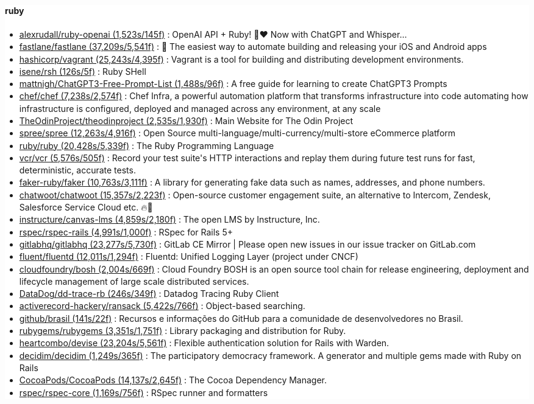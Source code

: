 #### ruby
* [alexrudall/ruby-openai (1,523s/145f)](https://github.com/alexrudall/ruby-openai) : OpenAI API + Ruby! 🤖❤️ Now with ChatGPT and Whisper...
* [fastlane/fastlane (37,209s/5,541f)](https://github.com/fastlane/fastlane) : 🚀 The easiest way to automate building and releasing your iOS and Android apps
* [hashicorp/vagrant (25,243s/4,395f)](https://github.com/hashicorp/vagrant) : Vagrant is a tool for building and distributing development environments.
* [isene/rsh (126s/5f)](https://github.com/isene/rsh) : Ruby SHell
* [mattnigh/ChatGPT3-Free-Prompt-List (1,488s/96f)](https://github.com/mattnigh/ChatGPT3-Free-Prompt-List) : A free guide for learning to create ChatGPT3 Prompts
* [chef/chef (7,238s/2,574f)](https://github.com/chef/chef) : Chef Infra, a powerful automation platform that transforms infrastructure into code automating how infrastructure is configured, deployed and managed across any environment, at any scale
* [TheOdinProject/theodinproject (2,535s/1,930f)](https://github.com/TheOdinProject/theodinproject) : Main Website for The Odin Project
* [spree/spree (12,263s/4,916f)](https://github.com/spree/spree) : Open Source multi-language/multi-currency/multi-store eCommerce platform
* [ruby/ruby (20,428s/5,339f)](https://github.com/ruby/ruby) : The Ruby Programming Language
* [vcr/vcr (5,576s/505f)](https://github.com/vcr/vcr) : Record your test suite's HTTP interactions and replay them during future test runs for fast, deterministic, accurate tests.
* [faker-ruby/faker (10,763s/3,111f)](https://github.com/faker-ruby/faker) : A library for generating fake data such as names, addresses, and phone numbers.
* [chatwoot/chatwoot (15,357s/2,223f)](https://github.com/chatwoot/chatwoot) : Open-source customer engagement suite, an alternative to Intercom, Zendesk, Salesforce Service Cloud etc. 🔥💬
* [instructure/canvas-lms (4,859s/2,180f)](https://github.com/instructure/canvas-lms) : The open LMS by Instructure, Inc.
* [rspec/rspec-rails (4,991s/1,000f)](https://github.com/rspec/rspec-rails) : RSpec for Rails 5+
* [gitlabhq/gitlabhq (23,277s/5,730f)](https://github.com/gitlabhq/gitlabhq) : GitLab CE Mirror | Please open new issues in our issue tracker on GitLab.com
* [fluent/fluentd (12,011s/1,294f)](https://github.com/fluent/fluentd) : Fluentd: Unified Logging Layer (project under CNCF)
* [cloudfoundry/bosh (2,004s/669f)](https://github.com/cloudfoundry/bosh) : Cloud Foundry BOSH is an open source tool chain for release engineering, deployment and lifecycle management of large scale distributed services.
* [DataDog/dd-trace-rb (246s/349f)](https://github.com/DataDog/dd-trace-rb) : Datadog Tracing Ruby Client
* [activerecord-hackery/ransack (5,422s/766f)](https://github.com/activerecord-hackery/ransack) : Object-based searching.
* [github/brasil (141s/22f)](https://github.com/github/brasil) : Recursos e informações do GitHub para a comunidade de desenvolvedores no Brasil.
* [rubygems/rubygems (3,351s/1,751f)](https://github.com/rubygems/rubygems) : Library packaging and distribution for Ruby.
* [heartcombo/devise (23,204s/5,561f)](https://github.com/heartcombo/devise) : Flexible authentication solution for Rails with Warden.
* [decidim/decidim (1,249s/365f)](https://github.com/decidim/decidim) : The participatory democracy framework. A generator and multiple gems made with Ruby on Rails
* [CocoaPods/CocoaPods (14,137s/2,645f)](https://github.com/CocoaPods/CocoaPods) : The Cocoa Dependency Manager.
* [rspec/rspec-core (1,169s/756f)](https://github.com/rspec/rspec-core) : RSpec runner and formatters
